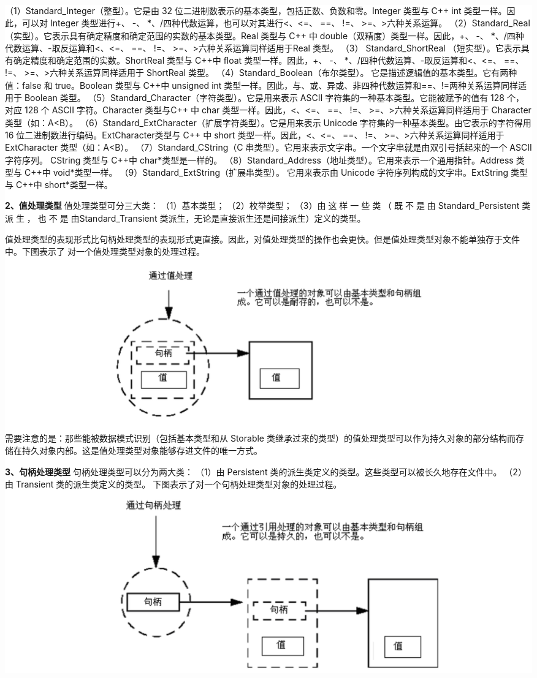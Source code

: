  （1）Standard_Integer（整型）。它是由 32 位二进制数表示的基本类型，包括正数、负数和零。Integer 类型与 C++ int 类型一样。因此，可以对 Integer 类型进行+、 -、 \*、/四种代数运算，也可以对其进行<、<=、 ==、 !=、 >=、>六种关系运算。
（2）Standard_Real（实型）。它表示具有确定精度和确定范围的实数的基本类型。Real 类型与 C++ 中 double（双精度）类型一样。因此，+、 -、 \*、/四种代数运算、-取反运算和<、<=、 ==、 !=、 >=、>六种关系运算同样适用于Real 类型。
（3） Standard_ShortReal （短实型）。它表示具有确定精度和确定范围的实数。ShortReal 类型与 C++中 float 类型一样。因此，+、 -、 \*、/四种代数运算、-取反运算和<、<=、 ==、 !=、 >=、>六种关系运算同样适用于 ShortReal 类型。
（4）Standard_Boolean（布尔类型）。 它是描述逻辑值的基本类型。它有两种值：false 和 true。Boolean 类型与 C++中 unsigned int 类型一样。因此，与、或、异或、非四种代数运算和==、!=两种关系运算同样适用于 Boolean 类型。
（5）Standard_Character（字符类型）。它是用来表示 ASCII 字符集的一种基本类型。它能被赋予的值有 128 个，对应 128 个 ASCII 字符。Character 类型与C++ 中 char 类型一样。因此，<、<=、 ==、 !=、 >=、>六种关系运算同样适用于 Character 类型（如：A<B）。
（6）Standard_ExtCharacter（扩展字符类型）。它是用来表示 Unicode 字符集的一种基本类型。由它表示的字符得用 16 位二进制数进行编码。ExtCharacter类型与 C++ 中 short 类型一样。因此，<、<=、 ==、 !=、 >=、>六种关系运算同样适用于 ExtCharacter 类型（如：A<B）。
（7）Standard_CString（C 串类型）。它用来表示文字串。一个文字串就是由双引号括起来的一个 ASCII 字符序列。 CString 类型与 C++中 char\*类型是一样的。
（8）Standard_Address（地址类型）。它用来表示一个通用指针。Address 类型与 C++中 void\*类型一样。
（9）Standard_ExtString（扩展串类型）。 它用来表示由 Unicode 字符序列构成的文字串。ExtString 类型与 C++中 short\*类型一样。

**2、值处理类型**
值处理类型可分三大类：
（1）基本类型；
（2）枚举类型；
（3）由 这 样 一 些 类 （ 既 不 是 由 Standard_Persistent 类 派 生 ， 也 不 是 由Standard_Transient 类派生，无论是直接派生还是间接派生）定义的类型。

值处理类型的表现形式比句柄处理类型的表现形式更直接。因此，对值处理类型的操作也会更快。但是值处理类型对象不能单独存于文件中。下图表示了
对一个值处理类型对象的处理过程。

![038.ValueProcessing](occpics/038.ValueProcessing.png)

需要注意的是：那些能被数据模式识别（包括基本类型和从 Storable 类继承过来的类型）的值处理类型可以作为持久对象的部分结构而存储在持久对象内部。这是值处理类型对象能够存进文件的唯一方式。

**3、句柄处理类型**
句柄处理类型可以分为两大类：
（1）由 Persistent 类的派生类定义的类型。这些类型可以被长久地存在文件中。
（2）由 Transient 类的派生类定义的类型。
下图表示了对一个句柄处理类型对象的处理过程。

![039.HandleProcessing](occpics/039.HandleProcessing.png)
